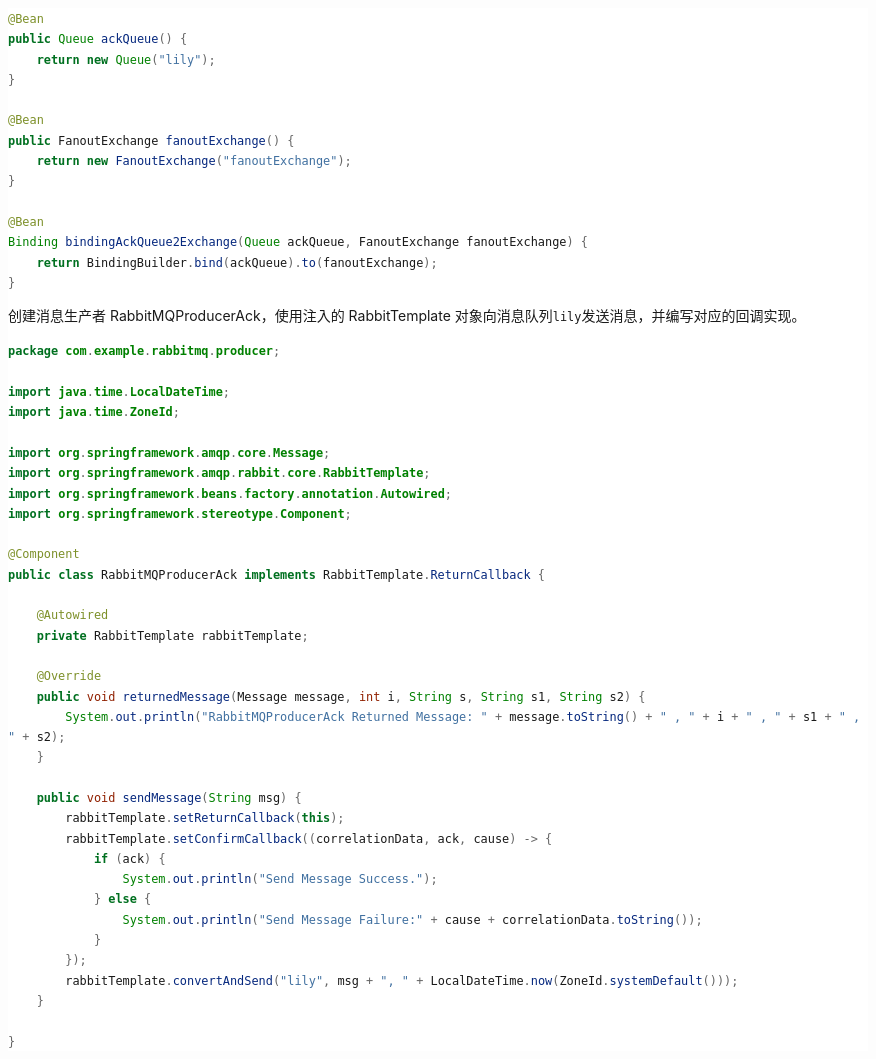 ```java
@Bean
public Queue ackQueue() {
    return new Queue("lily");
}

@Bean
public FanoutExchange fanoutExchange() {
    return new FanoutExchange("fanoutExchange");
}

@Bean
Binding bindingAckQueue2Exchange(Queue ackQueue, FanoutExchange fanoutExchange) {
    return BindingBuilder.bind(ackQueue).to(fanoutExchange);
}
```

创建消息生产者 RabbitMQProducerAck，使用注入的 RabbitTemplate 对象向消息队列`lily`发送消息，并编写对应的回调实现。

```java
package com.example.rabbitmq.producer;

import java.time.LocalDateTime;
import java.time.ZoneId;

import org.springframework.amqp.core.Message;
import org.springframework.amqp.rabbit.core.RabbitTemplate;
import org.springframework.beans.factory.annotation.Autowired;
import org.springframework.stereotype.Component;

@Component
public class RabbitMQProducerAck implements RabbitTemplate.ReturnCallback {

	@Autowired
	private RabbitTemplate rabbitTemplate;

	@Override
	public void returnedMessage(Message message, int i, String s, String s1, String s2) {
		System.out.println("RabbitMQProducerAck Returned Message: " + message.toString() + " , " + i + " , " + s1 + " , " + s2);
	}

	public void sendMessage(String msg) {
		rabbitTemplate.setReturnCallback(this);
		rabbitTemplate.setConfirmCallback((correlationData, ack, cause) -> {
			if (ack) {
				System.out.println("Send Message Success.");
			} else {
				System.out.println("Send Message Failure:" + cause + correlationData.toString());
			}
		});
		rabbitTemplate.convertAndSend("lily", msg + ", " + LocalDateTime.now(ZoneId.systemDefault()));
	}
	
}
```
